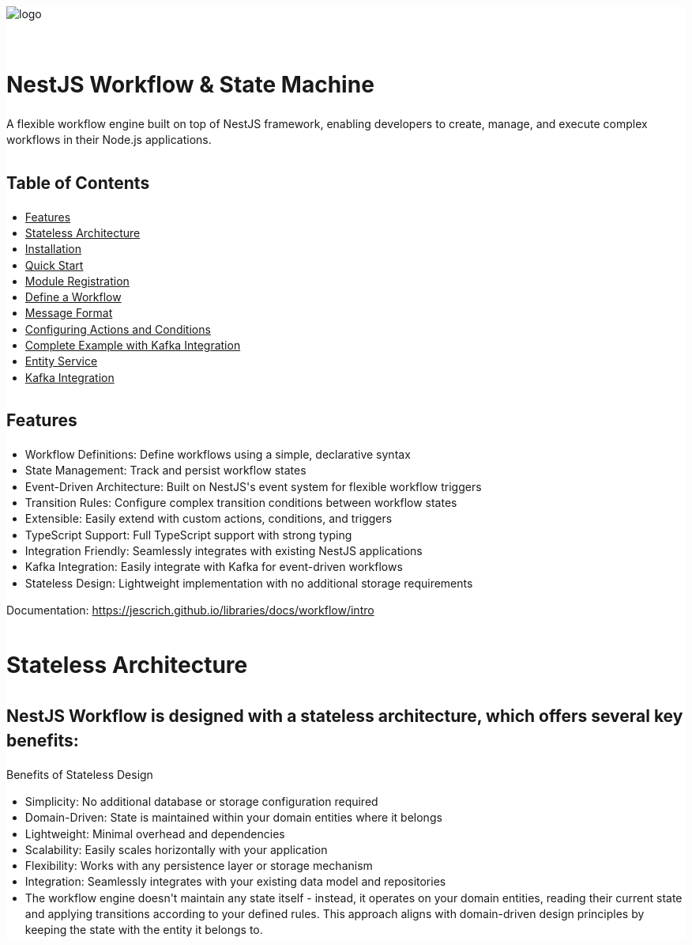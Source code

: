 <img src="https://joseescrich.com/logos/nestjs-workflow.png" alt="logo" width="200" style="margin-bottom:20px"/>

# NestJS Workflow & State Machine
A flexible workflow engine built on top of NestJS framework, enabling developers to create, manage, and execute complex workflows in their Node.js applications.

## Table of Contents
- [Features](#features)
- [Stateless Architecture](#stateless-architecture)
- [Installation](#installation)
- [Quick Start](#quick-start)
- [Module Registration](#module-registration)
- [Define a Workflow](#define-a-workflow)
- [Message Format](#message-format)
- [Configuring Actions and Conditions](#configuring-actions-and-conditions)
- [Complete Example with Kafka Integration](#complete-example-with-kafka-integration)
- [Entity Service](#entity-service)
- [Kafka Integration](#using-entityservice-with-workflow)
  
## Features
- Workflow Definitions: Define workflows using a simple, declarative syntax
- State Management: Track and persist workflow states
- Event-Driven Architecture: Built on NestJS's event system for flexible workflow triggers
- Transition Rules: Configure complex transition conditions between workflow states
- Extensible: Easily extend with custom actions, conditions, and triggers
- TypeScript Support: Full TypeScript support with strong typing
- Integration Friendly: Seamlessly integrates with existing NestJS applications
- Kafka Integration: Easily integrate with Kafka for event-driven workflows
- Stateless Design: Lightweight implementation with no additional storage requirements

Documentation: https://jescrich.github.io/libraries/docs/workflow/intro

# Stateless Architecture
## NestJS Workflow is designed with a stateless architecture, which offers several key benefits:

Benefits of Stateless Design

- Simplicity: No additional database or storage configuration required
- Domain-Driven: State is maintained within your domain entities where it belongs
- Lightweight: Minimal overhead and dependencies
- Scalability: Easily scales horizontally with your application
- Flexibility: Works with any persistence layer or storage mechanism
- Integration: Seamlessly integrates with your existing data model and repositories
- The workflow engine doesn't maintain any state itself - instead, it operates on your domain entities, reading their current state and applying transitions according to your defined rules. This approach aligns with domain-driven design principles by keeping the state with the entity it belongs to.
